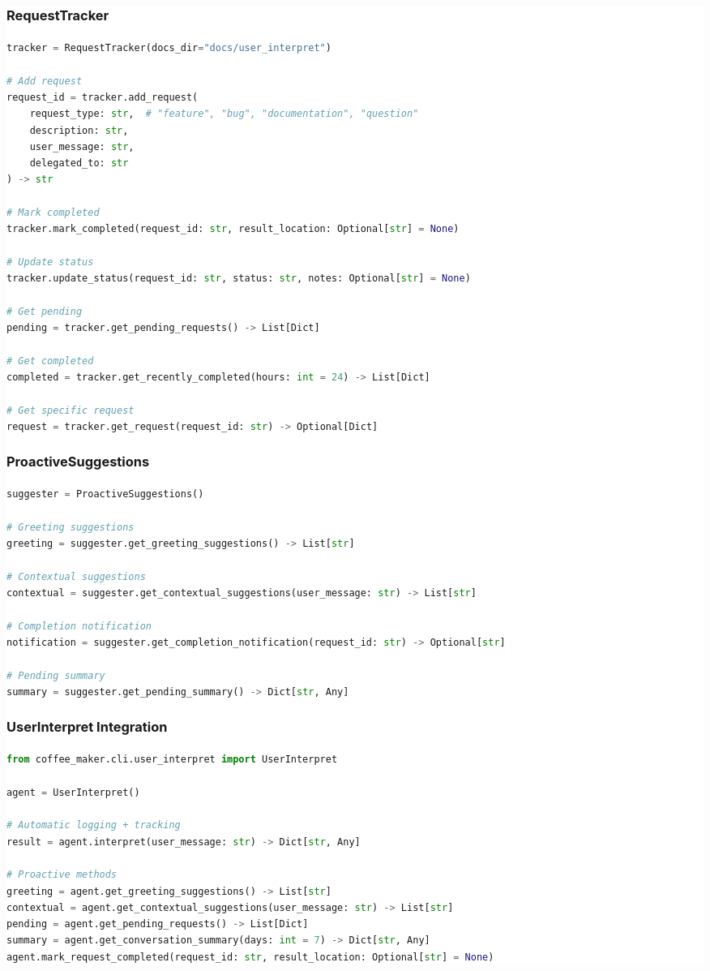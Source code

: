 ```python
```

### RequestTracker

```python
tracker = RequestTracker(docs_dir="docs/user_interpret")

# Add request
request_id = tracker.add_request(
    request_type: str,  # "feature", "bug", "documentation", "question"
    description: str,
    user_message: str,
    delegated_to: str
) -> str

# Mark completed
tracker.mark_completed(request_id: str, result_location: Optional[str] = None)

# Update status
tracker.update_status(request_id: str, status: str, notes: Optional[str] = None)

# Get pending
pending = tracker.get_pending_requests() -> List[Dict]

# Get completed
completed = tracker.get_recently_completed(hours: int = 24) -> List[Dict]

# Get specific request
request = tracker.get_request(request_id: str) -> Optional[Dict]
```

### ProactiveSuggestions

```python
suggester = ProactiveSuggestions()

# Greeting suggestions
greeting = suggester.get_greeting_suggestions() -> List[str]

# Contextual suggestions
contextual = suggester.get_contextual_suggestions(user_message: str) -> List[str]

# Completion notification
notification = suggester.get_completion_notification(request_id: str) -> Optional[str]

# Pending summary
summary = suggester.get_pending_summary() -> Dict[str, Any]
```

### UserInterpret Integration

```python
from coffee_maker.cli.user_interpret import UserInterpret

agent = UserInterpret()

# Automatic logging + tracking
result = agent.interpret(user_message: str) -> Dict[str, Any]

# Proactive methods
greeting = agent.get_greeting_suggestions() -> List[str]
contextual = agent.get_contextual_suggestions(user_message: str) -> List[str]
pending = agent.get_pending_requests() -> List[Dict]
summary = agent.get_conversation_summary(days: int = 7) -> Dict[str, Any]
agent.mark_request_completed(request_id: str, result_location: Optional[str] = None)
```